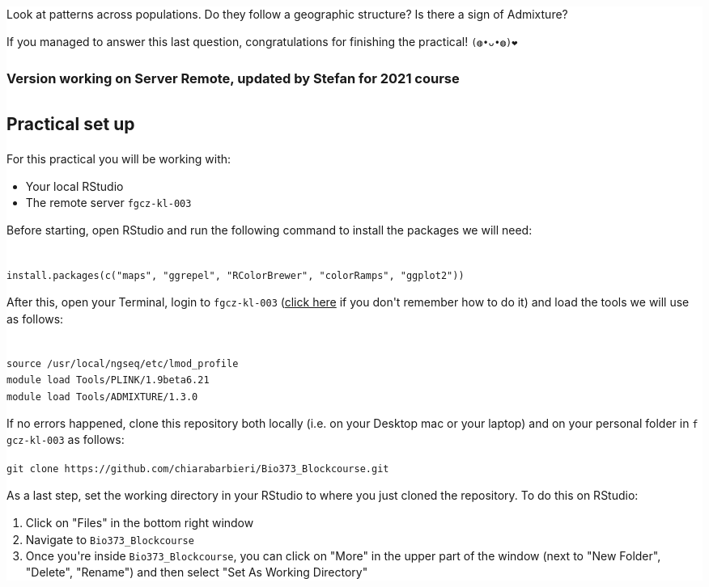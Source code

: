 



Look at patterns across populations. Do they follow a geographic structure? Is there a sign of Admixture?

If you managed to answer this last question, congratulations for finishing the practical! 
`(◍•ᴗ•◍)❤`



### Version working on Server Remote, updated by Stefan for 2021 course


## Practical set up

For this practical you will be working with:

 - Your local RStudio
 - The remote server `fgcz-kl-003`
 
Before starting, open RStudio and run the following command to install the packages we will need:

```{r echo=FALSE, message=FALSE, warning = FALSE}

install.packages(c("maps", "ggrepel", "RColorBrewer", "colorRamps", "ggplot2"))

```

After this, open your Terminal, login to `fgcz-kl-003` ([click here](https://gist.github.com/masaomi/999d1177c00116e61909220c1d40e32e) if you don't remember how to do it) and load the tools we will use as follows:

```

source /usr/local/ngseq/etc/lmod_profile
module load Tools/PLINK/1.9beta6.21
module load Tools/ADMIXTURE/1.3.0

```

If no errors happened, clone this repository both locally (i.e. on your Desktop mac or your laptop) and on your personal folder in `fgcz-kl-003` as follows:

```
git clone https://github.com/chiarabarbieri/Bio373_Blockcourse.git
```

As a last step, set the working directory in your RStudio to where you just cloned the repository. To do this on RStudio:

  1) Click on "Files" in the bottom right window
  2) Navigate to `Bio373_Blockcourse`
  3) Once you're inside `Bio373_Blockcourse`, you can click on "More" in the upper part of the window (next to "New Folder", "Delete", "Rename") and then select "Set As Working Directory"

